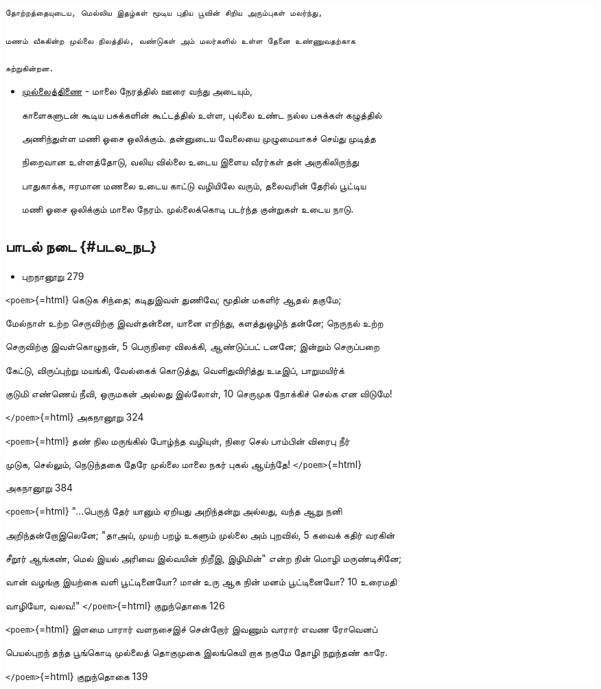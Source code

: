     தோற்றத்தையுடைய, மெல்லிய இதழ்கள் மூடிய புதிய பூவின் சிறிய அரும்புகள் மலர்ந்து,

    மணம் வீசுகின்ற முல்லை நிலத்தில், வண்டுகள் அம் மலர்களில் உள்ள தேனை உண்ணுவதற்காக

    சுற்றுகின்றன.

-   [முல்லைத்திணை](முல்லைத்_திணை "wikilink") - மாலை நேரத்தில் ஊரை வந்து அடையும்,

    காளைகளுடன் கூடிய பசுக்களின் கூட்டத்தில் உள்ள, புல்லை உண்ட நல்ல பசுக்கள் கழுத்தில்

    அணிந்துள்ள மணி ஓசை ஒலிக்கும். தன்னுடைய வேலையை முழுமையாகச் செய்து முடித்த

    நிறைவான உள்ளத்தோடு, வலிய வில்லை உடைய இளைய வீரர்கள் தன் அருகிலிருந்து

    பாதுகாக்க, ஈரமான மணலை உடைய காட்டு வழியிலே வரும், தலைவரின் தேரில் பூட்டிய

    மணி ஓசை ஒலிக்கும் மாலை நேரம். முல்லைக்கொடி படர்ந்த குன்றுகள் உடைய நாடு.



## பாடல் நடை {#படல_நட}



-   புறநானூறு 279



`<poem>`{=html} கெடுக சிந்தை; கடிதுஇவள் துணிவே; மூதின் மகளிர் ஆதல் தகுமே;

மேல்நாள் உற்ற செருவிற்கு இவள்தன்னை, யானை எறிந்து, களத்துஒழிந் தன்னே; நெருநல் உற்ற

செருவிற்கு இவள்கொழுநன், 5 பெருநிரை விலக்கி, ஆண்டுப்பட் டனனே; இன்றும் செருப்பறை

கேட்டு, விருப்புற்று மயங்கி, வேல்கைக் கொடுத்து, வெளிதுவிரித்து உடீஇப், பாறுமயிர்க்

குடுமி எண்ணெய் நீவி, ஒருமகன் அல்லது இல்லோள், 10 செருமுக நோக்கிச் செல்க என விடுமே!

`</poem>`{=html} அகநானூறு 324



`<poem>`{=html} தண் நில மருங்கில் போழ்ந்த வழியுள், நிரை செல் பாம்பின் விரைபு நீர்

முடுக, செல்லும், நெடுந்தகை தேரே முல்லை மாலை நகர் புகல் ஆய்ந்தே! `</poem>`{=html}

அகநானூறு 384



`<poem>`{=html} \"\...பெருந் தேர் யானும் ஏறியது அறிந்தன்று அல்லது, வந்த ஆறு நனி

அறிந்தன்றோஇலெனே; \"தாஅய், முயற் பறழ் உகளும் முல்லை அம் புறவில், 5 கவைக் கதிர் வரகின்

சீறூர் ஆங்கண், மெல் இயல் அரிவை இல்வயின் நிறீஇ, இழிமின்\" என்ற நின் மொழி மருண்டிசினே;

வான் வழங்கு இயற்கை வளி பூட்டினையோ? மான் உரு ஆக நின் மனம் பூட்டினையோ? 10 உரைமதி

வாழியோ, வலவ!\" `</poem>`{=html} குறுந்தொகை 126



`<poem>`{=html} இளமை பாரார் வளநசைஇச் சென்றோர் இவணும் வாரார் எவண ரோவெனப்

பெயல்புறந் தந்த பூங்கொடி முல்லைத் தொகுமுகை இலங்கெயி றாக நகுமே தோழி நறுந்தண் காரே.

`</poem>`{=html} குறுந்தொகை 139
